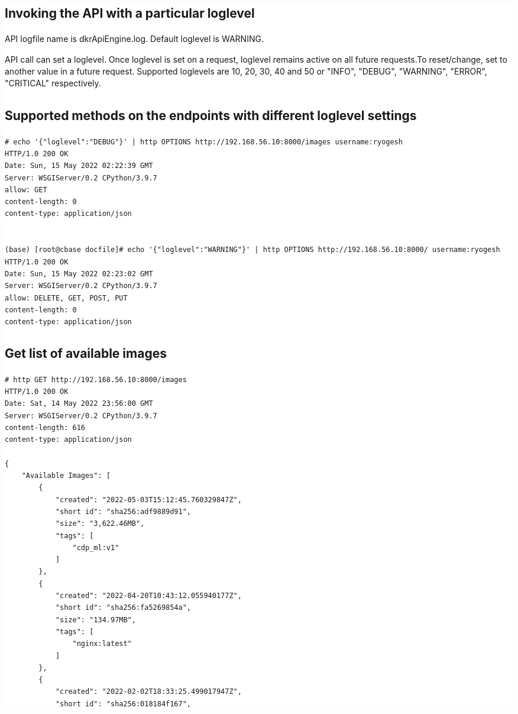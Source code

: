 ## Invoking the API with a particular loglevel
API logfile name is dkrApiEngine.log. Default loglevel is WARNING.

API call can set a loglevel. Once loglevel is set on a request, loglevel remains active on all future requests.To reset/change, set to another value in a future request.
Supported loglevels are 10, 20, 30, 40 and 50 or "INFO", "DEBUG", "WARNING", "ERROR", "CRITICAL" respectively.


## Supported methods on the endpoints with different loglevel settings

```
# echo '{"loglevel":"DEBUG"}' | http OPTIONS http://192.168.56.10:8000/images username:ryogesh
HTTP/1.0 200 OK
Date: Sun, 15 May 2022 02:22:39 GMT
Server: WSGIServer/0.2 CPython/3.9.7
allow: GET
content-length: 0
content-type: application/json


(base) [root@cbase docfile]# echo '{"loglevel":"WARNING"}' | http OPTIONS http://192.168.56.10:8000/ username:ryogesh
HTTP/1.0 200 OK
Date: Sun, 15 May 2022 02:23:02 GMT
Server: WSGIServer/0.2 CPython/3.9.7
allow: DELETE, GET, POST, PUT
content-length: 0
content-type: application/json

```

## Get list of available images

```
# http GET http://192.168.56.10:8000/images
HTTP/1.0 200 OK
Date: Sat, 14 May 2022 23:56:00 GMT
Server: WSGIServer/0.2 CPython/3.9.7
content-length: 616
content-type: application/json

{
    "Available Images": [
        {
            "created": "2022-05-03T15:12:45.760329847Z",
            "short id": "sha256:adf9889d91",
            "size": "3,622.46MB",
            "tags": [
                "cdp_ml:v1"
            ]
        },
        {
            "created": "2022-04-20T10:43:12.055940177Z",
            "short id": "sha256:fa5269854a",
            "size": "134.97MB",
            "tags": [
                "nginx:latest"
            ]
        },
        {
            "created": "2022-02-02T18:33:25.499017947Z",
            "short id": "sha256:018184f167",
```